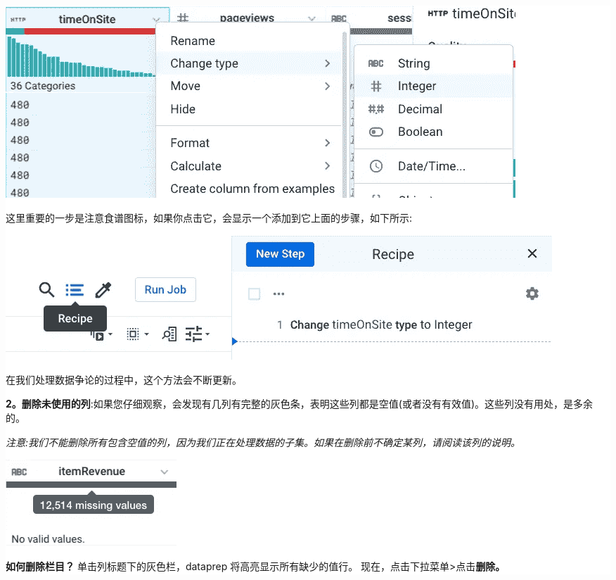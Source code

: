 ![](img/ff8cec583145b05779edffc45b8d06ba.png)

这里重要的一步是注意食谱图标，如果你点击它，会显示一个添加到它上面的步骤，如下所示:

![](img/4b5859495f72976af74a5889ebdc200a.png)![](img/2fabf81dc78bd5e1f2b097e86d1860f9.png)

在我们处理数据争论的过程中，这个方法会不断更新。

**2。删除未使用的列**:如果您仔细观察，会发现有几列有完整的灰色条，表明这些列都是空值(或者没有有效值)。这些列没有用处，是多余的。

*注意:我们不能删除所有包含空值的列，因为我们正在处理数据的子集。如果在删除前不确定某列，请阅读该列的说明。*

![](img/807249d5dd03de6d747184dcd604db53.png)

**如何删除栏目？**
单击列标题下的灰色栏，dataprep 将高亮显示所有缺少的值行。
现在，点击下拉菜单>点击**删除。**
